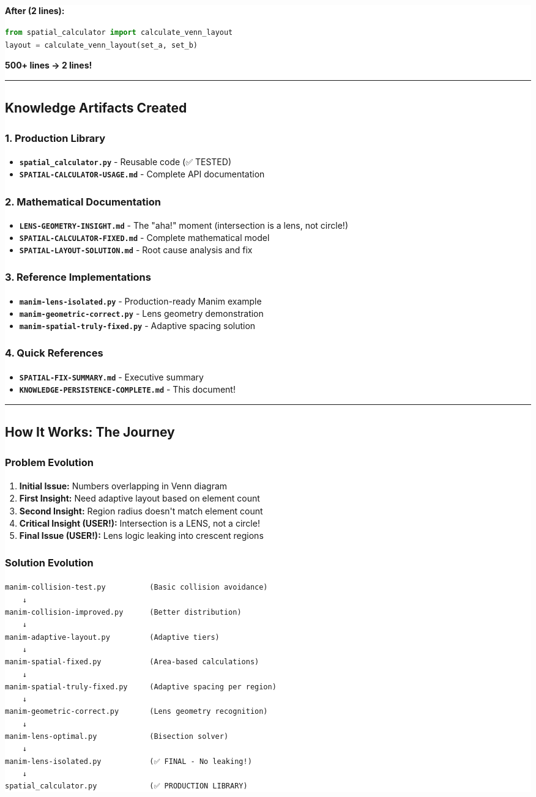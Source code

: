 **After (2 lines):**
```python
from spatial_calculator import calculate_venn_layout
layout = calculate_venn_layout(set_a, set_b)
```

**500+ lines → 2 lines!**

---

## Knowledge Artifacts Created

### 1. **Production Library**
- **`spatial_calculator.py`** - Reusable code (✅ TESTED)
- **`SPATIAL-CALCULATOR-USAGE.md`** - Complete API documentation

### 2. **Mathematical Documentation**
- **`LENS-GEOMETRY-INSIGHT.md`** - The "aha!" moment (intersection is a lens, not circle!)
- **`SPATIAL-CALCULATOR-FIXED.md`** - Complete mathematical model
- **`SPATIAL-LAYOUT-SOLUTION.md`** - Root cause analysis and fix

### 3. **Reference Implementations**
- **`manim-lens-isolated.py`** - Production-ready Manim example
- **`manim-geometric-correct.py`** - Lens geometry demonstration
- **`manim-spatial-truly-fixed.py`** - Adaptive spacing solution

### 4. **Quick References**
- **`SPATIAL-FIX-SUMMARY.md`** - Executive summary
- **`KNOWLEDGE-PERSISTENCE-COMPLETE.md`** - This document!

---

## How It Works: The Journey

### Problem Evolution

1. **Initial Issue:** Numbers overlapping in Venn diagram
2. **First Insight:** Need adaptive layout based on element count
3. **Second Insight:** Region radius doesn't match element count
4. **Critical Insight (USER!):** Intersection is a LENS, not a circle!
5. **Final Issue (USER!):** Lens logic leaking into crescent regions

### Solution Evolution

```
manim-collision-test.py          (Basic collision avoidance)
    ↓
manim-collision-improved.py      (Better distribution)
    ↓
manim-adaptive-layout.py         (Adaptive tiers)
    ↓
manim-spatial-fixed.py           (Area-based calculations)
    ↓
manim-spatial-truly-fixed.py     (Adaptive spacing per region)
    ↓
manim-geometric-correct.py       (Lens geometry recognition)
    ↓
manim-lens-optimal.py            (Bisection solver)
    ↓
manim-lens-isolated.py           (✅ FINAL - No leaking!)
    ↓
spatial_calculator.py            (✅ PRODUCTION LIBRARY)
```
